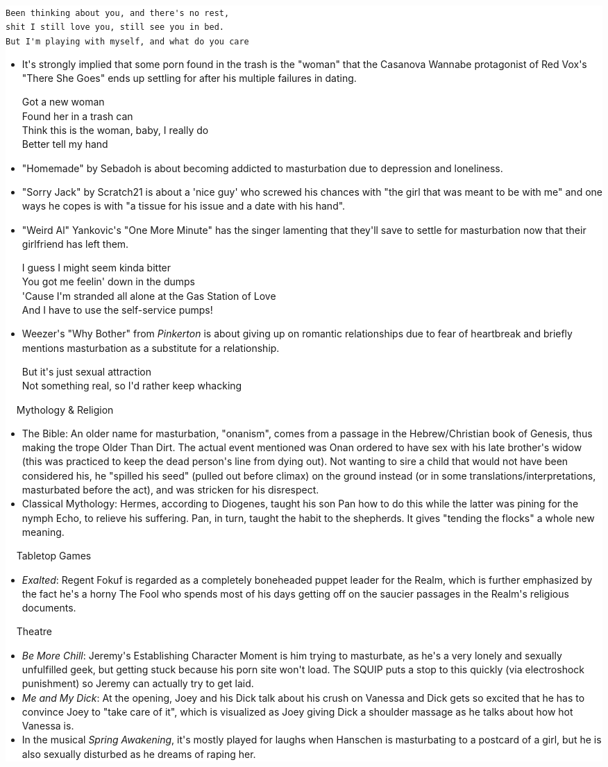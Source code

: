     Been thinking about you, and there's no rest,  
    shit I still love you, still see you in bed.  
    But I'm playing with myself, and what do you care
    
-   It's strongly implied that some porn found in the trash is the "woman" that the Casanova Wannabe protagonist of Red Vox's "There She Goes" ends up settling for after his multiple failures in dating.
    
    Got a new woman  
    Found her in a trash can  
    Think this is the woman, baby, I really do  
    Better tell my hand
    
-   "Homemade" by Sebadoh is about becoming addicted to masturbation due to depression and loneliness.
-   "Sorry Jack" by Scratch21 is about a 'nice guy' who screwed his chances with "the girl that was meant to be with me" and one ways he copes is with "a tissue for his issue and a date with his hand".
-   "Weird Al" Yankovic's "One More Minute" has the singer lamenting that they'll save to settle for masturbation now that their girlfriend has left them.
    
    I guess I might seem kinda bitter  
    You got me feelin' down in the dumps  
    'Cause I'm stranded all alone at the Gas Station of Love  
    And I have to use the self-service pumps!
    
-   Weezer's "Why Bother" from _Pinkerton_ is about giving up on romantic relationships due to fear of heartbreak and briefly mentions masturbation as a substitute for a relationship.
    
    But it's just sexual attraction  
    Not something real, so I'd rather keep whacking
    

    Mythology & Religion 

-   The Bible: An older name for masturbation, "onanism", comes from a passage in the Hebrew/Christian book of Genesis, thus making the trope Older Than Dirt. The actual event mentioned was Onan ordered to have sex with his late brother's widow (this was practiced to keep the dead person's line from dying out). Not wanting to sire a child that would not have been considered his, he "spilled his seed" (pulled out before climax) on the ground instead (or in some translations/interpretations, masturbated before the act), and was stricken for his disrespect.
-   Classical Mythology: Hermes, according to Diogenes, taught his son Pan how to do this while the latter was pining for the nymph Echo, to relieve his suffering. Pan, in turn, taught the habit to the shepherds. It gives "tending the flocks" a whole new meaning.

    Tabletop Games 

-   _Exalted_: Regent Fokuf is regarded as a completely boneheaded puppet leader for the Realm, which is further emphasized by the fact he's a horny The Fool who spends most of his days getting off on the saucier passages in the Realm's religious documents.

    Theatre 

-   _Be More Chill_: Jeremy's Establishing Character Moment is him trying to masturbate, as he's a very lonely and sexually unfulfilled geek, but getting stuck because his porn site won't load. The SQUIP puts a stop to this quickly (via electroshock punishment) so Jeremy can actually try to get laid.
-   _Me and My Dick_: At the opening, Joey and his Dick talk about his crush on Vanessa and Dick gets so excited that he has to convince Joey to "take care of it", which is visualized as Joey giving Dick a shoulder massage as he talks about how hot Vanessa is.
-   In the musical _Spring Awakening_, it's mostly played for laughs when Hanschen is masturbating to a postcard of a girl, but he is also sexually disturbed as he dreams of raping her.
